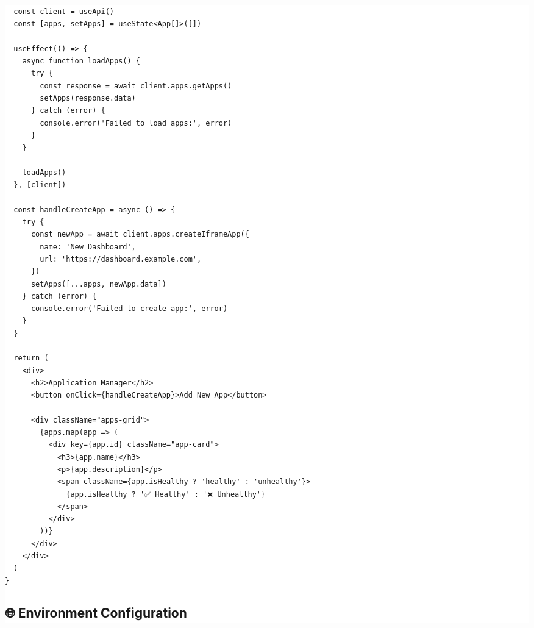 ```tsx
  const client = useApi()
  const [apps, setApps] = useState<App[]>([])

  useEffect(() => {
    async function loadApps() {
      try {
        const response = await client.apps.getApps()
        setApps(response.data)
      } catch (error) {
        console.error('Failed to load apps:', error)
      }
    }

    loadApps()
  }, [client])

  const handleCreateApp = async () => {
    try {
      const newApp = await client.apps.createIframeApp({
        name: 'New Dashboard',
        url: 'https://dashboard.example.com',
      })
      setApps([...apps, newApp.data])
    } catch (error) {
      console.error('Failed to create app:', error)
    }
  }

  return (
    <div>
      <h2>Application Manager</h2>
      <button onClick={handleCreateApp}>Add New App</button>

      <div className="apps-grid">
        {apps.map(app => (
          <div key={app.id} className="app-card">
            <h3>{app.name}</h3>
            <p>{app.description}</p>
            <span className={app.isHealthy ? 'healthy' : 'unhealthy'}>
              {app.isHealthy ? '✅ Healthy' : '❌ Unhealthy'}
            </span>
          </div>
        ))}
      </div>
    </div>
  )
}
```

## 🌐 Environment Configuration
